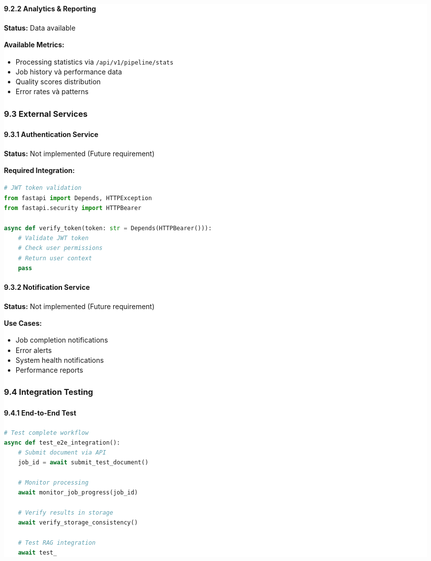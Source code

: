 #### 9.2.2 **Analytics & Reporting**
**Status:** Data available

**Available Metrics:**
- Processing statistics via `/api/v1/pipeline/stats`
- Job history và performance data
- Quality scores distribution
- Error rates và patterns

### 9.3 **External Services**

#### 9.3.1 **Authentication Service**
**Status:** Not implemented (Future requirement)

**Required Integration:**
```python
# JWT token validation
from fastapi import Depends, HTTPException
from fastapi.security import HTTPBearer

async def verify_token(token: str = Depends(HTTPBearer())):
    # Validate JWT token
    # Check user permissions
    # Return user context
    pass
```

#### 9.3.2 **Notification Service**
**Status:** Not implemented (Future requirement)

**Use Cases:**
- Job completion notifications
- Error alerts
- System health notifications
- Performance reports

### 9.4 **Integration Testing**

#### 9.4.1 **End-to-End Test**
```python
# Test complete workflow
async def test_e2e_integration():
    # Submit document via API
    job_id = await submit_test_document()
    
    # Monitor processing
    await monitor_job_progress(job_id)
    
    # Verify results in storage
    await verify_storage_consistency()
    
    # Test RAG integration
    await test_

